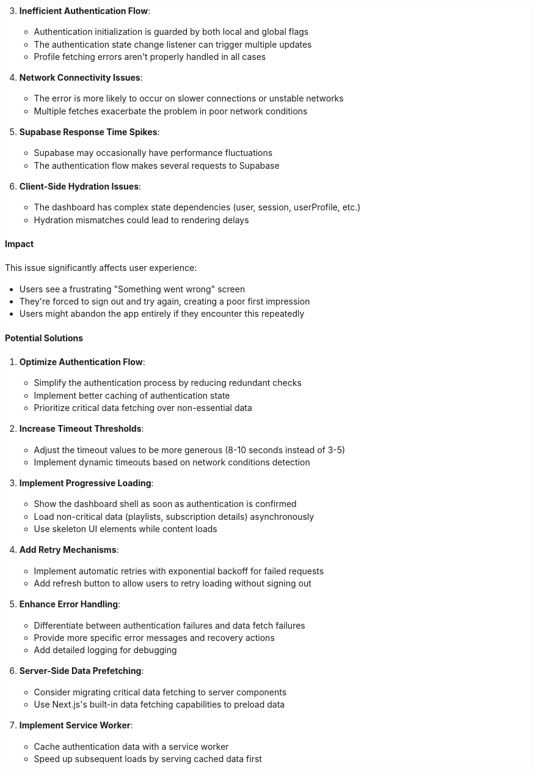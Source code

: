 3. **Inefficient Authentication Flow**:
   - Authentication initialization is guarded by both local and global flags
   - The authentication state change listener can trigger multiple updates
   - Profile fetching errors aren't properly handled in all cases

4. **Network Connectivity Issues**:
   - The error is more likely to occur on slower connections or unstable networks
   - Multiple fetches exacerbate the problem in poor network conditions

5. **Supabase Response Time Spikes**:
   - Supabase may occasionally have performance fluctuations
   - The authentication flow makes several requests to Supabase

6. **Client-Side Hydration Issues**:
   - The dashboard has complex state dependencies (user, session, userProfile, etc.)
   - Hydration mismatches could lead to rendering delays

#### Impact
This issue significantly affects user experience:
- Users see a frustrating "Something went wrong" screen
- They're forced to sign out and try again, creating a poor first impression
- Users might abandon the app entirely if they encounter this repeatedly

#### Potential Solutions

1. **Optimize Authentication Flow**:
   - Simplify the authentication process by reducing redundant checks
   - Implement better caching of authentication state
   - Prioritize critical data fetching over non-essential data

2. **Increase Timeout Thresholds**:
   - Adjust the timeout values to be more generous (8-10 seconds instead of 3-5)
   - Implement dynamic timeouts based on network conditions detection

3. **Implement Progressive Loading**:
   - Show the dashboard shell as soon as authentication is confirmed
   - Load non-critical data (playlists, subscription details) asynchronously
   - Use skeleton UI elements while content loads

4. **Add Retry Mechanisms**:
   - Implement automatic retries with exponential backoff for failed requests
   - Add refresh button to allow users to retry loading without signing out

5. **Enhance Error Handling**:
   - Differentiate between authentication failures and data fetch failures
   - Provide more specific error messages and recovery actions
   - Add detailed logging for debugging

6. **Server-Side Data Prefetching**:
   - Consider migrating critical data fetching to server components
   - Use Next.js's built-in data fetching capabilities to preload data

7. **Implement Service Worker**:
   - Cache authentication data with a service worker
   - Speed up subsequent loads by serving cached data first
